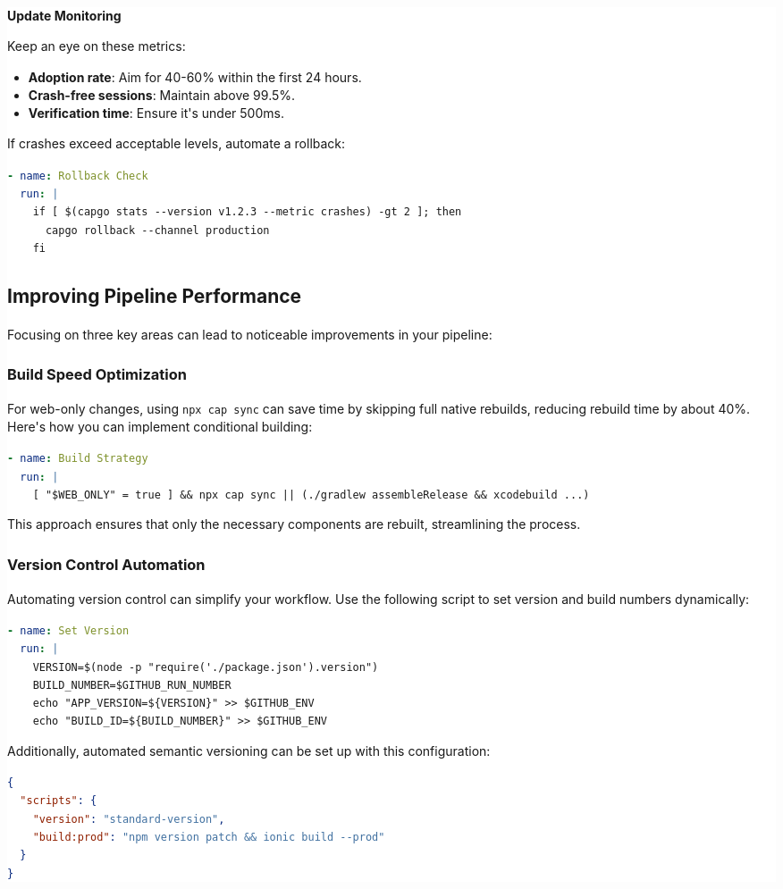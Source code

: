 **Update Monitoring**

Keep an eye on these metrics:

-   **Adoption rate**: Aim for 40-60% within the first 24 hours.
-   **Crash-free sessions**: Maintain above 99.5%.
-   **Verification time**: Ensure it's under 500ms.

If crashes exceed acceptable levels, automate a rollback:

```yaml
- name: Rollback Check
  run: |
    if [ $(capgo stats --version v1.2.3 --metric crashes) -gt 2 ]; then
      capgo rollback --channel production
    fi
```

## Improving Pipeline Performance

Focusing on three key areas can lead to noticeable improvements in your pipeline:

### Build Speed Optimization

For web-only changes, using `npx cap sync` can save time by skipping full native rebuilds, reducing rebuild time by about 40%. Here's how you can implement conditional building:

```yaml
- name: Build Strategy
  run: |
    [ "$WEB_ONLY" = true ] && npx cap sync || (./gradlew assembleRelease && xcodebuild ...)
```

This approach ensures that only the necessary components are rebuilt, streamlining the process.

### Version Control Automation

Automating version control can simplify your workflow. Use the following script to set version and build numbers dynamically:

```yaml
- name: Set Version
  run: |
    VERSION=$(node -p "require('./package.json').version")
    BUILD_NUMBER=$GITHUB_RUN_NUMBER
    echo "APP_VERSION=${VERSION}" >> $GITHUB_ENV
    echo "BUILD_ID=${BUILD_NUMBER}" >> $GITHUB_ENV
```

Additionally, automated semantic versioning can be set up with this configuration:

```json
{
  "scripts": {
    "version": "standard-version",
    "build:prod": "npm version patch && ionic build --prod"
  }
}
```
